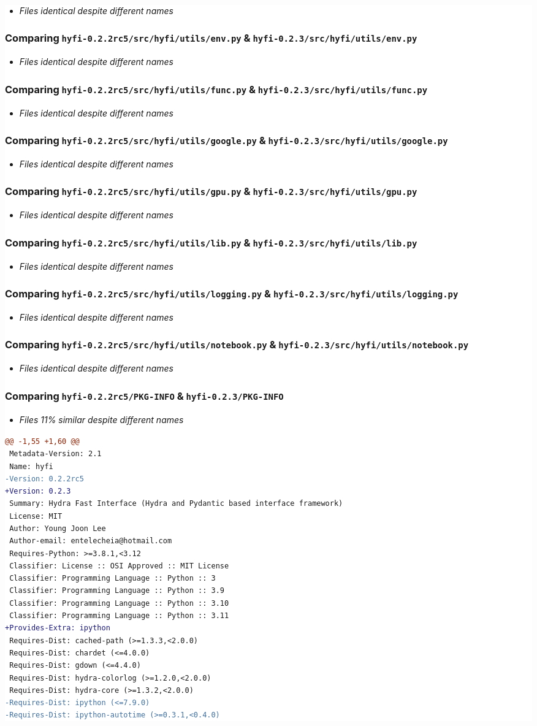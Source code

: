  * *Files identical despite different names*

### Comparing `hyfi-0.2.2rc5/src/hyfi/utils/env.py` & `hyfi-0.2.3/src/hyfi/utils/env.py`

 * *Files identical despite different names*

### Comparing `hyfi-0.2.2rc5/src/hyfi/utils/func.py` & `hyfi-0.2.3/src/hyfi/utils/func.py`

 * *Files identical despite different names*

### Comparing `hyfi-0.2.2rc5/src/hyfi/utils/google.py` & `hyfi-0.2.3/src/hyfi/utils/google.py`

 * *Files identical despite different names*

### Comparing `hyfi-0.2.2rc5/src/hyfi/utils/gpu.py` & `hyfi-0.2.3/src/hyfi/utils/gpu.py`

 * *Files identical despite different names*

### Comparing `hyfi-0.2.2rc5/src/hyfi/utils/lib.py` & `hyfi-0.2.3/src/hyfi/utils/lib.py`

 * *Files identical despite different names*

### Comparing `hyfi-0.2.2rc5/src/hyfi/utils/logging.py` & `hyfi-0.2.3/src/hyfi/utils/logging.py`

 * *Files identical despite different names*

### Comparing `hyfi-0.2.2rc5/src/hyfi/utils/notebook.py` & `hyfi-0.2.3/src/hyfi/utils/notebook.py`

 * *Files identical despite different names*

### Comparing `hyfi-0.2.2rc5/PKG-INFO` & `hyfi-0.2.3/PKG-INFO`

 * *Files 11% similar despite different names*

```diff
@@ -1,55 +1,60 @@
 Metadata-Version: 2.1
 Name: hyfi
-Version: 0.2.2rc5
+Version: 0.2.3
 Summary: Hydra Fast Interface (Hydra and Pydantic based interface framework)
 License: MIT
 Author: Young Joon Lee
 Author-email: entelecheia@hotmail.com
 Requires-Python: >=3.8.1,<3.12
 Classifier: License :: OSI Approved :: MIT License
 Classifier: Programming Language :: Python :: 3
 Classifier: Programming Language :: Python :: 3.9
 Classifier: Programming Language :: Python :: 3.10
 Classifier: Programming Language :: Python :: 3.11
+Provides-Extra: ipython
 Requires-Dist: cached-path (>=1.3.3,<2.0.0)
 Requires-Dist: chardet (<=4.0.0)
 Requires-Dist: gdown (<=4.4.0)
 Requires-Dist: hydra-colorlog (>=1.2.0,<2.0.0)
 Requires-Dist: hydra-core (>=1.3.2,<2.0.0)
-Requires-Dist: ipython (<=7.9.0)
-Requires-Dist: ipython-autotime (>=0.3.1,<0.4.0)
```